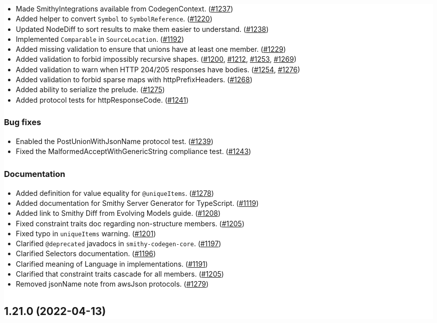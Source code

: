 * Made SmithyIntegrations available from CodegenContext. ([#1237](https://github.com/awslabs/smithy/pull/1237))
* Added helper to convert `Symbol` to `SymbolReference`. ([#1220](https://github.com/awslabs/smithy/pull/1220))
* Updated NodeDiff to sort results to make them easier to understand. ([#1238](https://github.com/awslabs/smithy/pull/1238))
* Implemented `Comparable` in `SourceLocation`. ([#1192](https://github.com/awslabs/smithy/pull/1192))
* Added missing validation to ensure that unions have at least one member. ([#1229](https://github.com/awslabs/smithy/pull/1229))
* Added validation to forbid impossibly recursive shapes. ([#1200](https://github.com/awslabs/smithy/pull/1200),
  [#1212](https://github.com/awslabs/smithy/pull/1212), [#1253](https://github.com/awslabs/smithy/pull/1253),
  [#1269](https://github.com/awslabs/smithy/pull/1269))
* Added validation to warn when HTTP 204/205 responses have bodies. ([#1254](https://github.com/awslabs/smithy/pull/1254),
  [#1276](https://github.com/awslabs/smithy/pull/1276))
* Added validation to forbid sparse maps with httpPrefixHeaders. ([#1268](https://github.com/awslabs/smithy/pull/1268))
* Added ability to serialize the prelude. ([#1275](https://github.com/awslabs/smithy/pull/1275))
* Added protocol tests for httpResponseCode. ([#1241](https://github.com/awslabs/smithy/pull/1241))

### Bug fixes

* Enabled the PostUnionWithJsonName protocol test. ([#1239](https://github.com/awslabs/smithy/pull/1239))
* Fixed the MalformedAcceptWithGenericString compliance test. ([#1243](https://github.com/awslabs/smithy/pull/1243))

### Documentation

* Added definition for value equality for `@uniqueItems`. ([#1278](https://github.com/awslabs/smithy/pull/1278))
* Added documentation for Smithy Server Generator for TypeScript. ([#1119](https://github.com/awslabs/smithy/pull/1119))
* Added link to Smithy Diff from Evolving Models guide. ([#1208](https://github.com/awslabs/smithy/pull/1208))
* Fixed constraint traits doc regarding non-structure members. ([#1205](https://github.com/awslabs/smithy/pull/1205))
* Fixed typo in `uniqueItems` warning. ([#1201](https://github.com/awslabs/smithy/pull/1201))
* Clarified `@deprecated` javadocs in `smithy-codegen-core`. ([#1197](https://github.com/awslabs/smithy/pull/1197))
* Clarified Selectors documentation. ([#1196](https://github.com/awslabs/smithy/pull/1196))
* Clarified meaning of Language in implementations. ([#1191](https://github.com/awslabs/smithy/pull/1191))
* Clarified that constraint traits cascade for all members. ([#1205](https://github.com/awslabs/smithy/pull/1205))
* Removed jsonName note from awsJson protocols. ([#1279](https://github.com/awslabs/smithy/pull/1279))

## 1.21.0 (2022-04-13)

